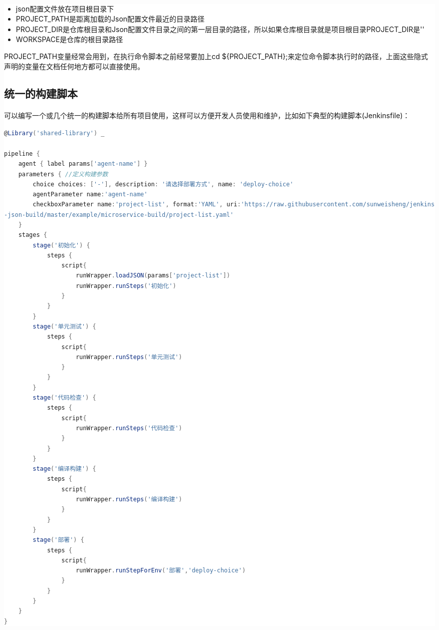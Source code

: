 * json配置文件放在项目根目录下
* PROJECT_PATH是距离加载的Json配置文件最近的目录路径
* PROJECT_DIR是仓库根目录和Json配置文件目录之间的第一层目录的路径，所以如果仓库根目录就是项目根目录PROJECT_DIR是''
* WORKSPACE是仓库的根目录路径

PROJECT_PATH变量经常会用到，在执行命令脚本之前经常要加上cd ${PROJECT_PATH};来定位命令脚本执行时的路径，上面这些隐式声明的变量在文档任何地方都可以直接使用。

## 统一的构建脚本

可以编写一个或几个统一的构建脚本给所有项目使用，这样可以方便开发人员使用和维护，比如如下典型的构建脚本(Jenkinsfile)：

```groovy
@Library('shared-library') _

pipeline {
	agent { label params['agent-name'] }
	parameters { //定义构建参数
		choice choices: ['-'], description: '请选择部署方式', name: 'deploy-choice'
		agentParameter name:'agent-name'
		checkboxParameter name:'project-list', format:'YAML', uri:'https://raw.githubusercontent.com/sunweisheng/jenkins-json-build/master/example/microservice-build/project-list.yaml'
	}
	stages {
		stage('初始化') {
			steps {
				script{
					runWrapper.loadJSON(params['project-list'])
					runWrapper.runSteps('初始化')
				}
			}
		}
		stage('单元测试') {
			steps {
				script{
					runWrapper.runSteps('单元测试')
				}
			}
		}
		stage('代码检查') {
			steps {
				script{
					runWrapper.runSteps('代码检查')
				}
			}
		}
		stage('编译构建') {
			steps {
				script{
					runWrapper.runSteps('编译构建')
				}
			}
		}
		stage('部署') {
			steps {
				script{
					runWrapper.runStepForEnv('部署','deploy-choice')
				}
			}
		}
	}
}
```
